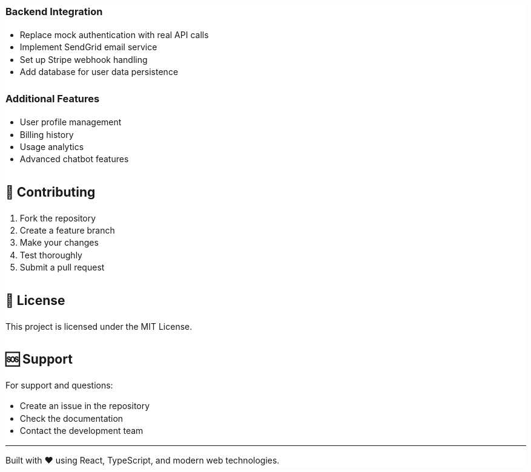 ### Backend Integration
- Replace mock authentication with real API calls
- Implement SendGrid email service
- Set up Stripe webhook handling
- Add database for user data persistence

### Additional Features
- User profile management
- Billing history
- Usage analytics
- Advanced chatbot features

## 🤝 Contributing

1. Fork the repository
2. Create a feature branch
3. Make your changes
4. Test thoroughly
5. Submit a pull request

## 📄 License

This project is licensed under the MIT License.

## 🆘 Support

For support and questions:
- Create an issue in the repository
- Check the documentation
- Contact the development team

---

Built with ❤️ using React, TypeScript, and modern web technologies.